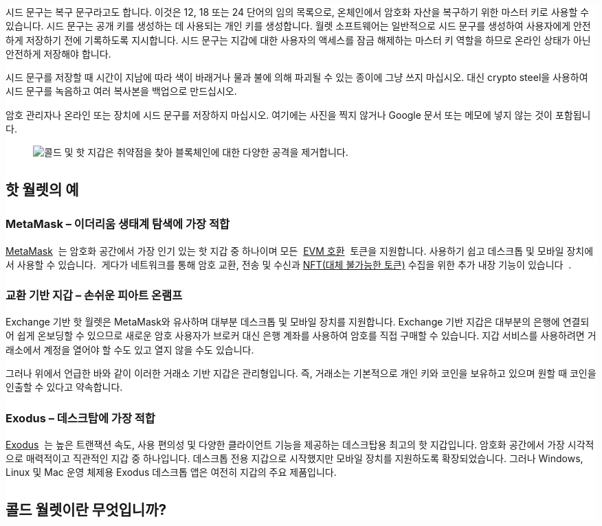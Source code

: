 

<p>시드 문구는 복구 문구라고도 합니다.&nbsp;이것은 12, 18 또는 24 단어의 임의 목록으로, 온체인에서 암호화 자산을 복구하기 위한 마스터 키로 사용할 수 있습니다.&nbsp;시드 문구는 공개 키를 생성하는 데 사용되는 개인 키를 생성합니다.&nbsp;월렛 소프트웨어는 일반적으로 시드 문구를 생성하여 사용자에게 안전하게 저장하기 전에 기록하도록 지시합니다.&nbsp;시드 문구는 지갑에 대한 사용자의 액세스를 잠금 해제하는 마스터 키 역할을 하므로 온라인 상태가 아닌 안전하게 저장해야 합니다.&nbsp;</p>



<p>시드 문구를 저장할 때 시간이 지남에 따라 색이 바래거나 물과 불에 의해 파괴될 수 있는 종이에 그냥 쓰지 마십시오.&nbsp;대신 crypto steel을 사용하여 시드 문구를 녹음하고 여러 복사본을 백업으로 만드십시오.</p>



<p>암호 관리자나 온라인 또는 장치에 시드 문구를 저장하지 마십시오.&nbsp;여기에는 사진을 찍지 않거나 Google 문서 또는 메모에 넣지 않는 것이 포함됩니다.&nbsp;</p>



<figure class="wp-block-image"><img src="https://cryptodeeptech.ru/wp-content/uploads/2022/12/content_Main_Table_12.png" alt="콜드 및 핫 지갑은 취약점을 찾아 블록체인에 대한 다양한 공격을 제거합니다." class="wp-image-1788"/></figure>



<h2 id="5">핫 월렛의 예</h2>



<h3>MetaMask – 이더리움 생태계 탐색에 가장 적합&nbsp;</h3>



<p><a href="https://www.coingecko.com/learn/complete-beginners-guide-to-metamask" target="_blank" rel="noreferrer noopener">MetaMask</a>&nbsp;&nbsp;는 암호화 공간에서 가장 인기 있는 핫 지갑 중 하나이며 모든&nbsp;&nbsp;<a href="https://www.coingecko.com/learn/ethereum-virtual-machine-evm" target="_blank" rel="noreferrer noopener">EVM 호환</a>&nbsp;&nbsp;토큰을 지원합니다.&nbsp;사용하기 쉽고 데스크톱 및 모바일 장치에서 사용할 수 있습니다.&nbsp;&nbsp;게다가 네트워크를 통해 암호 교환, 전송 및 수신과&nbsp;<a href="https://www.coingecko.com/en/nft" target="_blank" rel="noreferrer noopener">NFT(대체 불가능한 토큰)</a>&nbsp;수집을 위한 추가 내장 기능이 있습니다&nbsp; .</p>



<h3>교환 기반 지갑 – 손쉬운 피아트 온램프</h3>



<p>Exchange 기반 핫 월렛은 MetaMask와 유사하며 대부분 데스크톱 및 모바일 장치를 지원합니다.&nbsp;Exchange 기반 지갑은 대부분의 은행에 연결되어 쉽게 온보딩할 수 있으므로 새로운 암호 사용자가 브로커 대신 은행 계좌를 사용하여 암호를 직접 구매할 수 있습니다.&nbsp;지갑 서비스를 사용하려면 거래소에서 계정을 열어야 할 수도 있고 열지 않을 수도 있습니다.&nbsp;</p>



<p>그러나 위에서 언급한 바와 같이 이러한 거래소 기반 지갑은 관리형입니다. 즉, 거래소는 기본적으로 개인 키와 코인을 보유하고 있으며 원할 때 코인을 인출할 수 있다고 약속합니다.&nbsp;</p>



<h3>Exodus – 데스크탑에 가장 적합</h3>



<p><a href="https://www.exodus.com/" rel="noreferrer noopener" target="_blank">Exodus</a>&nbsp;&nbsp;는 높은 트랜잭션 속도, 사용 편의성 및 다양한 클라이언트 기능을 제공하는 데스크탑용 최고의 핫 지갑입니다.&nbsp;암호화 공간에서 가장 시각적으로 매력적이고 직관적인 지갑 중 하나입니다.&nbsp;데스크톱 전용 지갑으로 시작했지만 모바일 장치를 지원하도록 확장되었습니다.&nbsp;그러나 Windows, Linux 및 Mac 운영 체제용 Exodus 데스크톱 앱은 여전히 ​​지갑의 주요 제품입니다.&nbsp;</p>



<h2 id="6">콜드 월렛이란 무엇입니까?&nbsp;</h2>

